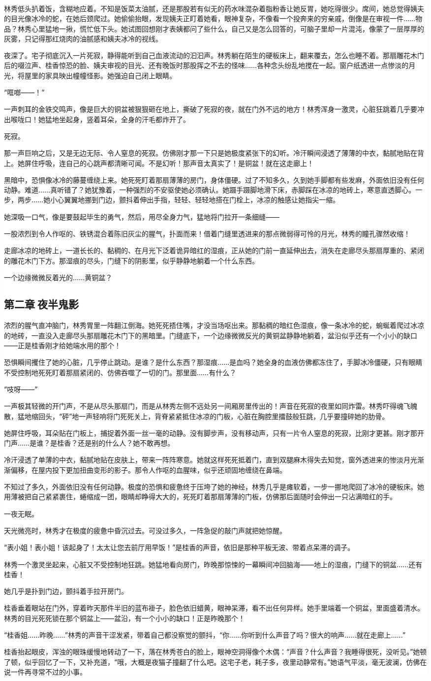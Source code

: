 林秀低头扒着饭，含糊地应着。不知是饭菜太油腻，还是那股若有似无的药水味混杂着脂粉香让她反胃，她吃得很少。席间，她总觉得姨夫的目光像冰冷的蛇，在她后颈爬过。她偷偷抬眼，发现姨夫正盯着她看，眼神复杂，不像看一个投奔来的穷亲戚，倒像是在审视一件……物品？林秀心里猛地一揪，慌忙低下头。她试图回想刚才表姨都问了些什么，自己又是怎么回答的，可脑子里却一片混沌，像蒙了一层厚厚的灰雾，只记得那红烧肉的油腻感和姨夫冰冷的视线。

夜深了。宅子彻底沉入一片死寂，静得能听到自己血液流动的汩汩声。林秀躺在陌生的硬板床上，翻来覆去，怎么也睡不着。那扇雕花木门后的啜泣声、桂香惊恐的脸、姨夫审视的目光、还有晚饭时那股挥之不去的怪味……各种念头纷乱地搅在一起。窗户纸透进一点惨淡的月光，将屋里的家具映出幢幢怪影。她强迫自己闭上眼睛。

“哐啷——！”

一声刺耳的金铁交鸣声，像是巨大的铜盆被狠狠砸在地上，撕破了死寂的夜，就在门外不远的地方！林秀浑身一激灵，心脏狂跳着几乎要冲出喉咙口！她猛地坐起身，竖着耳朵，全身的汗毛都炸开了。

死寂。

那一声巨响之后，又是无边无际、令人窒息的死寂。仿佛刚才那一下只是她极度紧张下的幻听。冷汗瞬间浸透了薄薄的中衣，黏腻地贴在背上。她屏住呼吸，连自己的心跳声都清晰可闻。不是幻听！那声音太真实了！是铜盆！就在这走廊上！

黑暗中，恐惧像冰冷的藤蔓缠绕上来。她死死盯着那扇薄薄的房门，身体僵硬。过了不知多久，久到她手脚都有些发麻，外面依旧没有任何动静。难道……真听错了？她犹豫着，一种强烈的不安驱使她必须确认。她蹑手蹑脚地滑下床，赤脚踩在冰凉的地砖上，寒意直透脚心。一步，两步……她小心翼翼地挪到门边，颤抖着伸出手指，轻轻、轻轻地搭在门栓上，冰凉的触感让她指尖一缩。

她深吸一口气，像是要鼓起毕生的勇气，然后，用尽全身力气，猛地将门拉开一条细缝——

一股浓烈到令人作呕的、铁锈混合着陈旧灰尘的腥气，扑面而来！借着门缝里透进来的那点微弱得可怜的月光，林秀的瞳孔骤然收缩！

走廊冰凉的地砖上，一道长长的、黏稠的、在月光下泛着诡异暗红的湿痕，正从她的门前一直延伸出去，消失在走廊尽头那扇厚重的、紧闭的雕花木门下方。那湿痕的尽头，门缝下的阴影里，似乎静静地躺着一个什么东西。

一个边缘微微反着光的……黄铜盆？

## 第二章 夜半鬼影

浓烈的腥气直冲脑门，林秀胃里一阵翻江倒海。她死死捂住嘴，才没当场呕出来。那黏稠的暗红色湿痕，像一条冰冷的蛇，蜿蜒着爬过冰凉的地砖，一直没入走廊尽头那扇雕花木门下的黑暗里。门缝底下，一个边缘微微反光的黄铜盆静静地躺着，盆沿似乎还有一个小小的缺口——正是桂香刚才给她端水用的那个！

恐惧瞬间攫住了她的心脏，几乎停止跳动。是谁？是什么东西？那湿痕……是血吗？她全身的血液仿佛都冻住了，手脚冰冷僵硬，只有眼睛不受控制地死死盯着那扇紧闭的、仿佛吞噬了一切的门。那里面……有什么？

“吱呀——”

一声极其轻微的开门声，不是从尽头那扇门，而是从林秀左侧不远处另一间厢房里传出的！声音在死寂的夜里如同炸雷。林秀吓得魂飞魄散，猛地缩回头，“砰”地一声轻响将门死死关上，背脊紧紧抵住冰凉的门板，心脏在胸腔里擂鼓般狂跳，几乎要撞碎她的肋骨。

她屏住呼吸，耳朵贴在门板上，捕捉着外面一丝一毫的动静。没有脚步声，没有移动声，只有一片令人窒息的死寂，比刚才更甚。刚才那开门声……是谁？是桂香？还是别的什么人？她不敢再想。

冷汗浸透了单薄的中衣，黏腻地贴在皮肤上，带来一阵阵寒意。她就这样死死抵着门，直到双腿麻木得失去知觉，窗外透进来的惨淡月光渐渐偏移，在屋内投下更加扭曲变形的影子。那令人作呕的血腥味，似乎还顽固地缠绕在鼻端。

不知过了多久，外面依旧没有任何动静。极度的恐惧和疲惫终于压垮了她的神经，林秀几乎是瘫软着，一步一挪地爬回了冰冷的硬板床。她用薄被把自己紧紧裹住，蜷缩成一团，眼睛却睁得大大的，死死盯着那扇薄薄的门板，仿佛那后面随时会伸出一只沾满暗红的手。

一夜无眠。

天光微亮时，林秀才在极度的疲惫中昏沉过去。可没过多久，一阵急促的敲门声就把她惊醒。

“表小姐！表小姐！该起身了！太太让您去前厅用早饭！”是桂香的声音，依旧是那种平板无波、带着点呆滞的调子。

林秀一个激灵坐起来，心脏又不受控制地狂跳。她猛地看向房门，昨晚那惊悚的一幕瞬间冲回脑海——地上的湿痕，门缝下的铜盆……还有桂香！

她几乎是扑到门边，颤抖着手拉开房门。

桂香垂着眼站在门外，穿着昨天那件半旧的蓝布褂子，脸色依旧蜡黄，眼神呆滞，看不出任何异样。她手里端着一个铜盆，里面盛着清水。林秀的目光死死锁在那个铜盆上——盆沿，有一个小小的缺口！正是昨晚那个！

“桂香姐……昨晚……”林秀的声音干涩发紧，带着自己都没察觉的颤抖，“你……你听到什么声音了吗？很大的响声……就在走廊上……”

桂香抬起眼皮，浑浊的眼珠缓慢地转动了一下，落在林秀苍白的脸上，眼神空洞得像个木偶：“声音？什么声音？我睡得很死，没听见。”她顿了顿，似乎回忆了一下，又补充道，“哦，大概是夜猫子撞翻了什么吧。这宅子老，耗子多，夜里动静常有。”她语气平淡，毫无波澜，仿佛在说一件再寻常不过的小事。
